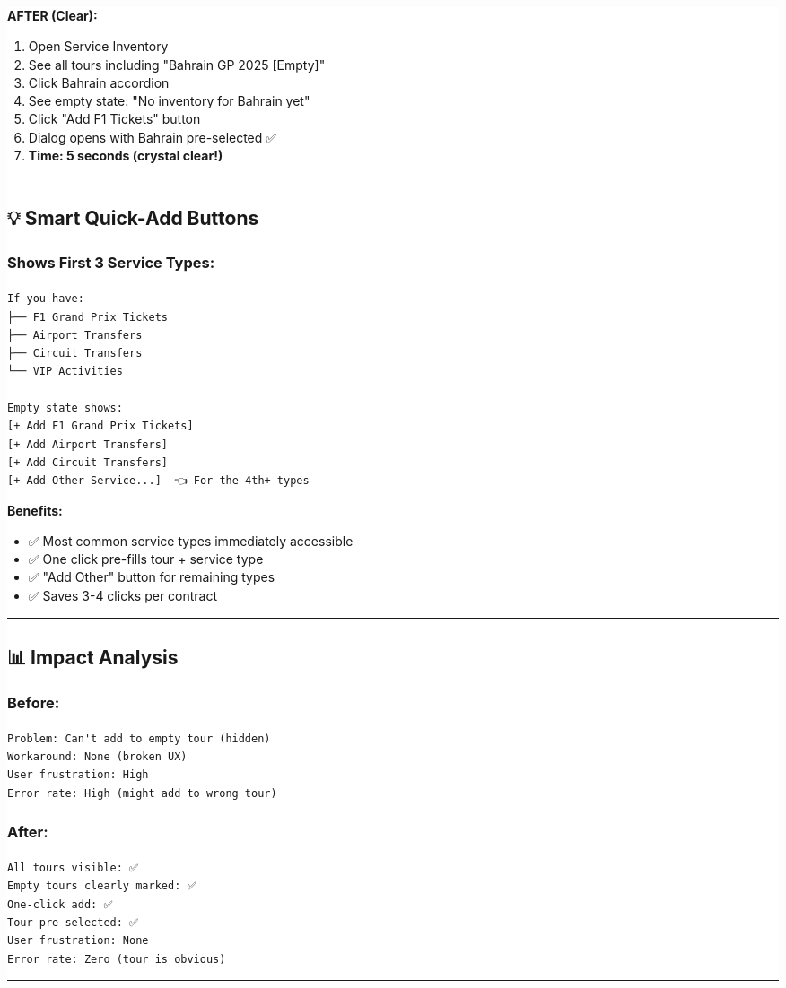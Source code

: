**AFTER (Clear):**
1. Open Service Inventory
2. See all tours including "Bahrain GP 2025 [Empty]"
3. Click Bahrain accordion
4. See empty state: "No inventory for Bahrain yet"
5. Click "Add F1 Tickets" button
6. Dialog opens with Bahrain pre-selected ✅
7. **Time: 5 seconds (crystal clear!)**

---

## 💡 **Smart Quick-Add Buttons**

### **Shows First 3 Service Types:**
```
If you have:
├── F1 Grand Prix Tickets
├── Airport Transfers
├── Circuit Transfers
└── VIP Activities

Empty state shows:
[+ Add F1 Grand Prix Tickets]
[+ Add Airport Transfers]
[+ Add Circuit Transfers]
[+ Add Other Service...]  👈 For the 4th+ types
```

**Benefits:**
- ✅ Most common service types immediately accessible
- ✅ One click pre-fills tour + service type
- ✅ "Add Other" button for remaining types
- ✅ Saves 3-4 clicks per contract

---

## 📊 **Impact Analysis**

### **Before:**
```
Problem: Can't add to empty tour (hidden)
Workaround: None (broken UX)
User frustration: High
Error rate: High (might add to wrong tour)
```

### **After:**
```
All tours visible: ✅
Empty tours clearly marked: ✅
One-click add: ✅
Tour pre-selected: ✅
User frustration: None
Error rate: Zero (tour is obvious)
```

---